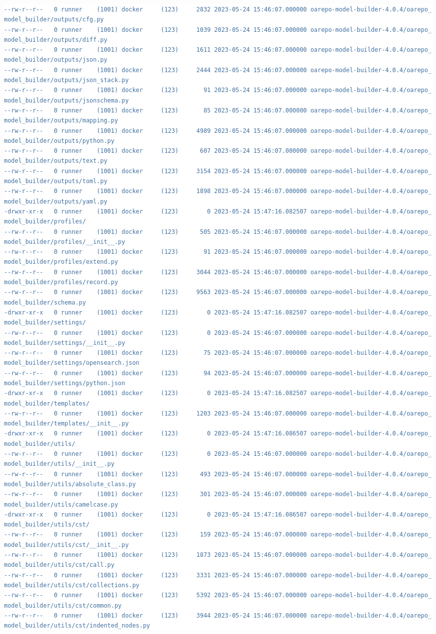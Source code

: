 ```diff
--rw-r--r--   0 runner    (1001) docker     (123)     2832 2023-05-24 15:46:07.000000 oarepo-model-builder-4.0.4/oarepo_model_builder/outputs/cfg.py
--rw-r--r--   0 runner    (1001) docker     (123)     1039 2023-05-24 15:46:07.000000 oarepo-model-builder-4.0.4/oarepo_model_builder/outputs/diff.py
--rw-r--r--   0 runner    (1001) docker     (123)     1611 2023-05-24 15:46:07.000000 oarepo-model-builder-4.0.4/oarepo_model_builder/outputs/json.py
--rw-r--r--   0 runner    (1001) docker     (123)     2444 2023-05-24 15:46:07.000000 oarepo-model-builder-4.0.4/oarepo_model_builder/outputs/json_stack.py
--rw-r--r--   0 runner    (1001) docker     (123)       91 2023-05-24 15:46:07.000000 oarepo-model-builder-4.0.4/oarepo_model_builder/outputs/jsonschema.py
--rw-r--r--   0 runner    (1001) docker     (123)       85 2023-05-24 15:46:07.000000 oarepo-model-builder-4.0.4/oarepo_model_builder/outputs/mapping.py
--rw-r--r--   0 runner    (1001) docker     (123)     4989 2023-05-24 15:46:07.000000 oarepo-model-builder-4.0.4/oarepo_model_builder/outputs/python.py
--rw-r--r--   0 runner    (1001) docker     (123)      607 2023-05-24 15:46:07.000000 oarepo-model-builder-4.0.4/oarepo_model_builder/outputs/text.py
--rw-r--r--   0 runner    (1001) docker     (123)     3154 2023-05-24 15:46:07.000000 oarepo-model-builder-4.0.4/oarepo_model_builder/outputs/toml.py
--rw-r--r--   0 runner    (1001) docker     (123)     1898 2023-05-24 15:46:07.000000 oarepo-model-builder-4.0.4/oarepo_model_builder/outputs/yaml.py
-drwxr-xr-x   0 runner    (1001) docker     (123)        0 2023-05-24 15:47:16.082507 oarepo-model-builder-4.0.4/oarepo_model_builder/profiles/
--rw-r--r--   0 runner    (1001) docker     (123)      505 2023-05-24 15:46:07.000000 oarepo-model-builder-4.0.4/oarepo_model_builder/profiles/__init__.py
--rw-r--r--   0 runner    (1001) docker     (123)       91 2023-05-24 15:46:07.000000 oarepo-model-builder-4.0.4/oarepo_model_builder/profiles/extend.py
--rw-r--r--   0 runner    (1001) docker     (123)     3044 2023-05-24 15:46:07.000000 oarepo-model-builder-4.0.4/oarepo_model_builder/profiles/record.py
--rw-r--r--   0 runner    (1001) docker     (123)     9563 2023-05-24 15:46:07.000000 oarepo-model-builder-4.0.4/oarepo_model_builder/schema.py
-drwxr-xr-x   0 runner    (1001) docker     (123)        0 2023-05-24 15:47:16.082507 oarepo-model-builder-4.0.4/oarepo_model_builder/settings/
--rw-r--r--   0 runner    (1001) docker     (123)        0 2023-05-24 15:46:07.000000 oarepo-model-builder-4.0.4/oarepo_model_builder/settings/__init__.py
--rw-r--r--   0 runner    (1001) docker     (123)       75 2023-05-24 15:46:07.000000 oarepo-model-builder-4.0.4/oarepo_model_builder/settings/opensearch.json
--rw-r--r--   0 runner    (1001) docker     (123)       94 2023-05-24 15:46:07.000000 oarepo-model-builder-4.0.4/oarepo_model_builder/settings/python.json
-drwxr-xr-x   0 runner    (1001) docker     (123)        0 2023-05-24 15:47:16.082507 oarepo-model-builder-4.0.4/oarepo_model_builder/templates/
--rw-r--r--   0 runner    (1001) docker     (123)     1203 2023-05-24 15:46:07.000000 oarepo-model-builder-4.0.4/oarepo_model_builder/templates/__init__.py
-drwxr-xr-x   0 runner    (1001) docker     (123)        0 2023-05-24 15:47:16.086507 oarepo-model-builder-4.0.4/oarepo_model_builder/utils/
--rw-r--r--   0 runner    (1001) docker     (123)        0 2023-05-24 15:46:07.000000 oarepo-model-builder-4.0.4/oarepo_model_builder/utils/__init__.py
--rw-r--r--   0 runner    (1001) docker     (123)      493 2023-05-24 15:46:07.000000 oarepo-model-builder-4.0.4/oarepo_model_builder/utils/absolute_class.py
--rw-r--r--   0 runner    (1001) docker     (123)      301 2023-05-24 15:46:07.000000 oarepo-model-builder-4.0.4/oarepo_model_builder/utils/camelcase.py
-drwxr-xr-x   0 runner    (1001) docker     (123)        0 2023-05-24 15:47:16.086507 oarepo-model-builder-4.0.4/oarepo_model_builder/utils/cst/
--rw-r--r--   0 runner    (1001) docker     (123)      159 2023-05-24 15:46:07.000000 oarepo-model-builder-4.0.4/oarepo_model_builder/utils/cst/__init__.py
--rw-r--r--   0 runner    (1001) docker     (123)     1873 2023-05-24 15:46:07.000000 oarepo-model-builder-4.0.4/oarepo_model_builder/utils/cst/call.py
--rw-r--r--   0 runner    (1001) docker     (123)     3331 2023-05-24 15:46:07.000000 oarepo-model-builder-4.0.4/oarepo_model_builder/utils/cst/collections.py
--rw-r--r--   0 runner    (1001) docker     (123)     5392 2023-05-24 15:46:07.000000 oarepo-model-builder-4.0.4/oarepo_model_builder/utils/cst/common.py
--rw-r--r--   0 runner    (1001) docker     (123)     3944 2023-05-24 15:46:07.000000 oarepo-model-builder-4.0.4/oarepo_model_builder/utils/cst/indented_nodes.py
```